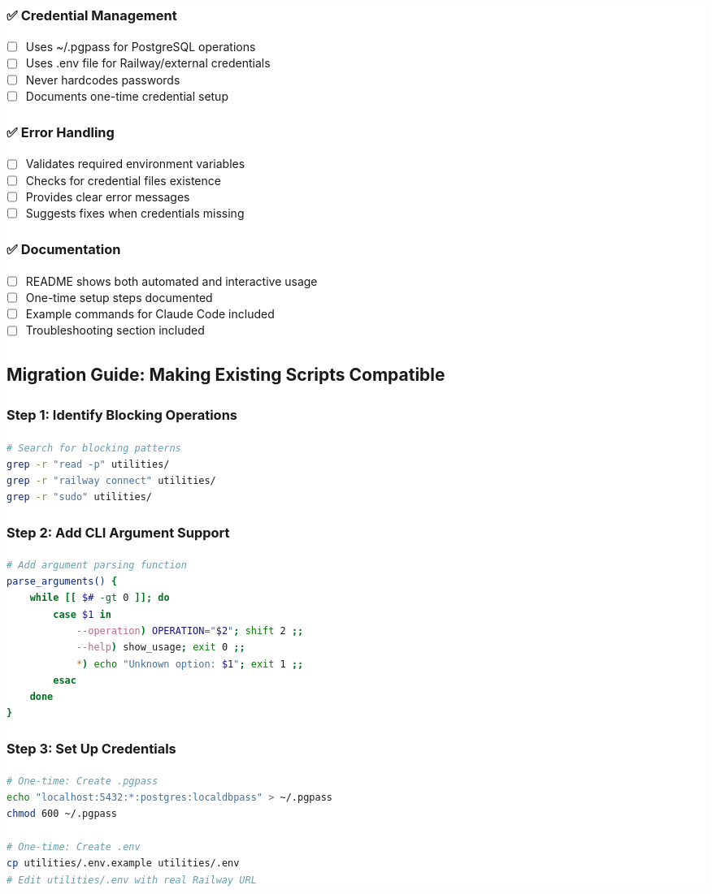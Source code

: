 ### ✅ Credential Management
- [ ] Uses ~/.pgpass for PostgreSQL operations
- [ ] Uses .env file for Railway/external credentials
- [ ] Never hardcodes passwords
- [ ] Documents one-time credential setup

### ✅ Error Handling
- [ ] Validates required environment variables
- [ ] Checks for credential files existence
- [ ] Provides clear error messages
- [ ] Suggests fixes when credentials missing

### ✅ Documentation
- [ ] README shows both automated and interactive usage
- [ ] One-time setup steps documented
- [ ] Example commands for Claude Code included
- [ ] Troubleshooting section included

## Migration Guide: Making Existing Scripts Compatible

### Step 1: Identify Blocking Operations
```bash
# Search for blocking patterns
grep -r "read -p" utilities/
grep -r "railway connect" utilities/
grep -r "sudo" utilities/
```

### Step 2: Add CLI Argument Support
```bash
# Add argument parsing function
parse_arguments() {
    while [[ $# -gt 0 ]]; do
        case $1 in
            --operation) OPERATION="$2"; shift 2 ;;
            --help) show_usage; exit 0 ;;
            *) echo "Unknown option: $1"; exit 1 ;;
        esac
    done
}
```

### Step 3: Set Up Credentials
```bash
# One-time: Create .pgpass
echo "localhost:5432:*:postgres:localdbpass" > ~/.pgpass
chmod 600 ~/.pgpass

# One-time: Create .env
cp utilities/.env.example utilities/.env
# Edit utilities/.env with real Railway URL
```
